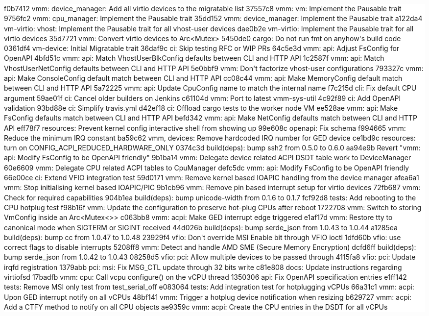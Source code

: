 f0b7412 vmm: device_manager: Add all virtio devices to the migratable list
37557c8 vmm: vm: Implement the Pausable trait
9756fc2 vmm: cpu_manager: Implement the Pausable trait
35dd152 vmm: device_manager: Implement the Pausable trait
a122da4 vm-virtio: vhost: Implement the Pausable trait for all vhost-user devices
dae0b2e vm-virtio: Implement the Pausable trait for all virtio devices
35d7721 vmm: Convert virtio devices to Arc<Mutex<T>>
5450de0 cargo: Do not run fmt on anyhow's build code
0361df4 vm-device: Initial Migratable trait
36daf9c ci: Skip testing RFC or WIP PRs
64c5e3d vmm: api: Adjust FsConfig for OpenAPI
4bfd51c vmm: api: Match VhostUserBlkConfig defaults between CLI and HTTP API
1c2587f vmm: api: Match VhostUserNetConfig defaults between CLI and HTTP API
5e0bbf9 vmm: Don't factorize vhost-user configurations
793327c vmm: api: Make ConsoleConfig default match between CLI and HTTP API
cc08c44 vmm: api: Make MemoryConfig default match between CLI and HTTP API
5a72225 vmm: api: Update CpuConfig name to match the internal name
f7c215d cli: Fix default CPU argument
59ae01f ci: Cancel older builders on Jenkins
c61104d vmm: Port to latest vmm-sys-util
4c92f89 ci: Add OpenAPI validation
93bd88e ci: Simplify travis.yml
d42ef18 ci: Offload cargo tests to the worker node VM
ee528ae vmm: api: Make FsConfig defaults match between CLI and HTTP API
befd342 vmm: api: Make NetConfig defaults match between CLI and HTTP API
eff78f7 resources: Prevent kernel config interactive shell from showing up
99e608c openapi: Fix schema
f994665 vmm: Reduce the minimum IRQ constant
ba59c62 vmm, devices: Remove hardcoded IRQ number for GED device
ce1bd9c resources: turn on CONFIG_ACPI_REDUCED_HARDWARE_ONLY
0374c3d build(deps): bump ssh2 from 0.5.0 to 0.6.0
aa94e9b Revert "vmm: api: Modify FsConfig to be OpenAPI friendly"
9b1ba14 vmm: Delegate device related ACPI DSDT table work to DeviceManager
60e6609 vmm: Delegate CPU related ACPI tables to CpuManager
defc5dc vmm: api: Modify FsConfig to be OpenAPI friendly
66e00ce ci: Extend VFIO integration test
59d0171 vmm: Remove kernel based IOAPIC handling from the device manager
afea6a1 vmm: Stop initialising kernel based IOAPIC/PIC
9b1cb96 vmm: Remove pin based interrupt setup for virtio devices
72fb687 vmm: Check for required capabilities
904b1ea build(deps): bump unicode-width from 0.1.6 to 0.1.7
fcf92d8 tests: Add rebooting to the CPU hotplug test
f98b16f vmm: Update the configuration to preserve hot-plug CPUs after reboot
1722708 vmm: Switch to storing VmConfig inside an Arc<Mutex<>>
c063bb8 vmm: acpi: Make GED interrupt edge triggered
e1af17d vmm: Restore tty to canonical mode when SIGTERM or SIGINT received
44d026b build(deps): bump serde_json from 1.0.43 to 1.0.44
a1285ea build(deps): bump cc from 1.0.47 to 1.0.48
23929f4 vfio: Don't override MSI Enable bit through VFIO ioctl
1dfd60b vfio: use correct flags to disable interrupts
5208ff8 vmm: Detect and handle AMD SME (Secure Memory Encryption)
dcfd6ff build(deps): bump serde_json from 1.0.42 to 1.0.43
08258d5 vfio: pci: Allow multiple devices to be passed through
4115fa8 vfio: pci: Update irqfd registration
1379abb pci: msi: Fix MSG_CTL update through 32 bits write
c81e808 docs: Update instructions regarding virtiofsd
17badfb vmm: cpu: Call vcpu configure() on the vCPU thread
1350306 api: Fix OpenAPI specification entries
e1ff142 tests: Remove MSI only test from test_serial_off
e083064 tests: Add integration test for hotplugging vCPUs
66a31c1 vmm: acpi: Upon GED interrupt notify on all vCPUs
48bf141 vmm: Trigger a hotplug device notification when resizing
b629727 vmm: acpi: Add a CTFY method to notify on all CPU objects
ae9359c vmm: acpi: Create the CPU entries in the DSDT for all vCPUs